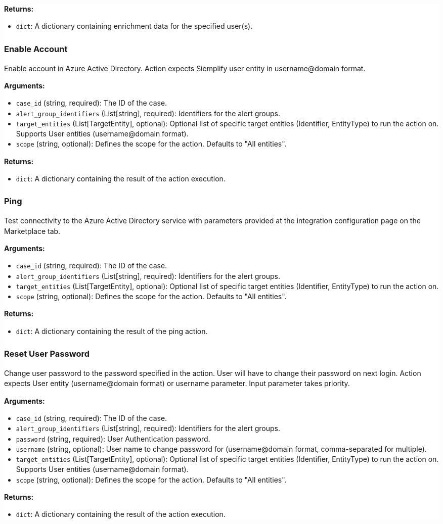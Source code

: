 **Returns:**

*   `dict`: A dictionary containing enrichment data for the specified user(s).

### Enable Account

Enable account in Azure Active Directory. Action expects Siemplify user entity in username@domain format.

**Arguments:**

*   `case_id` (string, required): The ID of the case.
*   `alert_group_identifiers` (List[string], required): Identifiers for the alert groups.
*   `target_entities` (List[TargetEntity], optional): Optional list of specific target entities (Identifier, EntityType) to run the action on. Supports User entities (username@domain format).
*   `scope` (string, optional): Defines the scope for the action. Defaults to "All entities".

**Returns:**

*   `dict`: A dictionary containing the result of the action execution.

### Ping

Test connectivity to the Azure Active Directory service with parameters provided at the integration configuration page on the Marketplace tab.

**Arguments:**

*   `case_id` (string, required): The ID of the case.
*   `alert_group_identifiers` (List[string], required): Identifiers for the alert groups.
*   `target_entities` (List[TargetEntity], optional): Optional list of specific target entities (Identifier, EntityType) to run the action on.
*   `scope` (string, optional): Defines the scope for the action. Defaults to "All entities".

**Returns:**

*   `dict`: A dictionary containing the result of the ping action.

### Reset User Password

Change user password to the password specified in the action. User will have to change their password on next login. Action expects User entity (username@domain format) or username parameter. Input parameter takes priority.

**Arguments:**

*   `case_id` (string, required): The ID of the case.
*   `alert_group_identifiers` (List[string], required): Identifiers for the alert groups.
*   `password` (string, required): User Authentication password.
*   `username` (string, optional): User name to change password for (username@domain format, comma-separated for multiple).
*   `target_entities` (List[TargetEntity], optional): Optional list of specific target entities (Identifier, EntityType) to run the action on. Supports User entities (username@domain format).
*   `scope` (string, optional): Defines the scope for the action. Defaults to "All entities".

**Returns:**

*   `dict`: A dictionary containing the result of the action execution.
